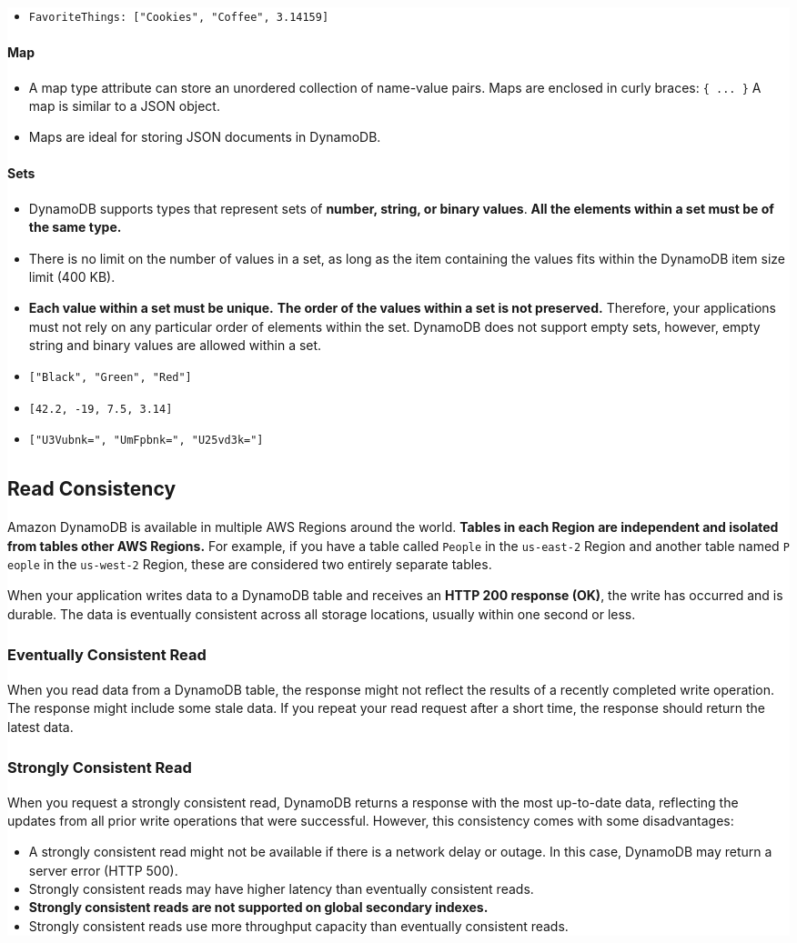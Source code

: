 - `FavoriteThings: ["Cookies", "Coffee", 3.14159]`

#### Map

- A map type attribute can store an unordered collection of name-value pairs. Maps are enclosed in curly braces: `{ ... }` A map is similar to a JSON object.

- Maps are ideal for storing JSON documents in DynamoDB.

#### Sets

- DynamoDB supports types that represent sets of **number, string, or binary values**. **All the elements within a set must be of the same type.**

- There is no limit on the number of values in a set, as long as the item containing the values fits within the DynamoDB item size limit (400 KB).

- **Each value within a set must be unique.** **The order of the values within a set is not preserved.** Therefore, your applications must not rely on any particular order of elements within the set. DynamoDB does not support empty sets, however, empty string and binary values are allowed within a set.

- `["Black", "Green", "Red"]`

- `[42.2, -19, 7.5, 3.14]`

- `["U3Vubnk=", "UmFpbnk=", "U25vd3k="]`

## Read Consistency

Amazon DynamoDB is available in multiple AWS Regions around the world. **Tables in each Region are independent and isolated from tables other AWS Regions.** For example, if you have a table called `People` in the `us-east-2` Region and another table named `People` in the `us-west-2` Region, these are considered two entirely separate tables.

When your application writes data to a DynamoDB table and receives an **HTTP 200 response (OK)**, the write has occurred and is durable. The data is eventually consistent across all storage locations, usually within one second or less.

### Eventually Consistent Read

When you read data from a DynamoDB table, the response might not reflect the results of a recently completed write operation. The response might include some stale data. If you repeat your read request after a short time, the response should return the latest data.

### Strongly Consistent Read

When you request a strongly consistent read, DynamoDB returns a response with the most up-to-date data, reflecting the updates from all prior write operations that were successful. However, this consistency comes with some disadvantages:

- A strongly consistent read might not be available if there is a network delay or outage. In this case, DynamoDB may return a server error (HTTP 500).
- Strongly consistent reads may have higher latency than eventually consistent reads.
- **Strongly consistent reads are not supported on global secondary indexes.**
- Strongly consistent reads use more throughput capacity than eventually consistent reads.
